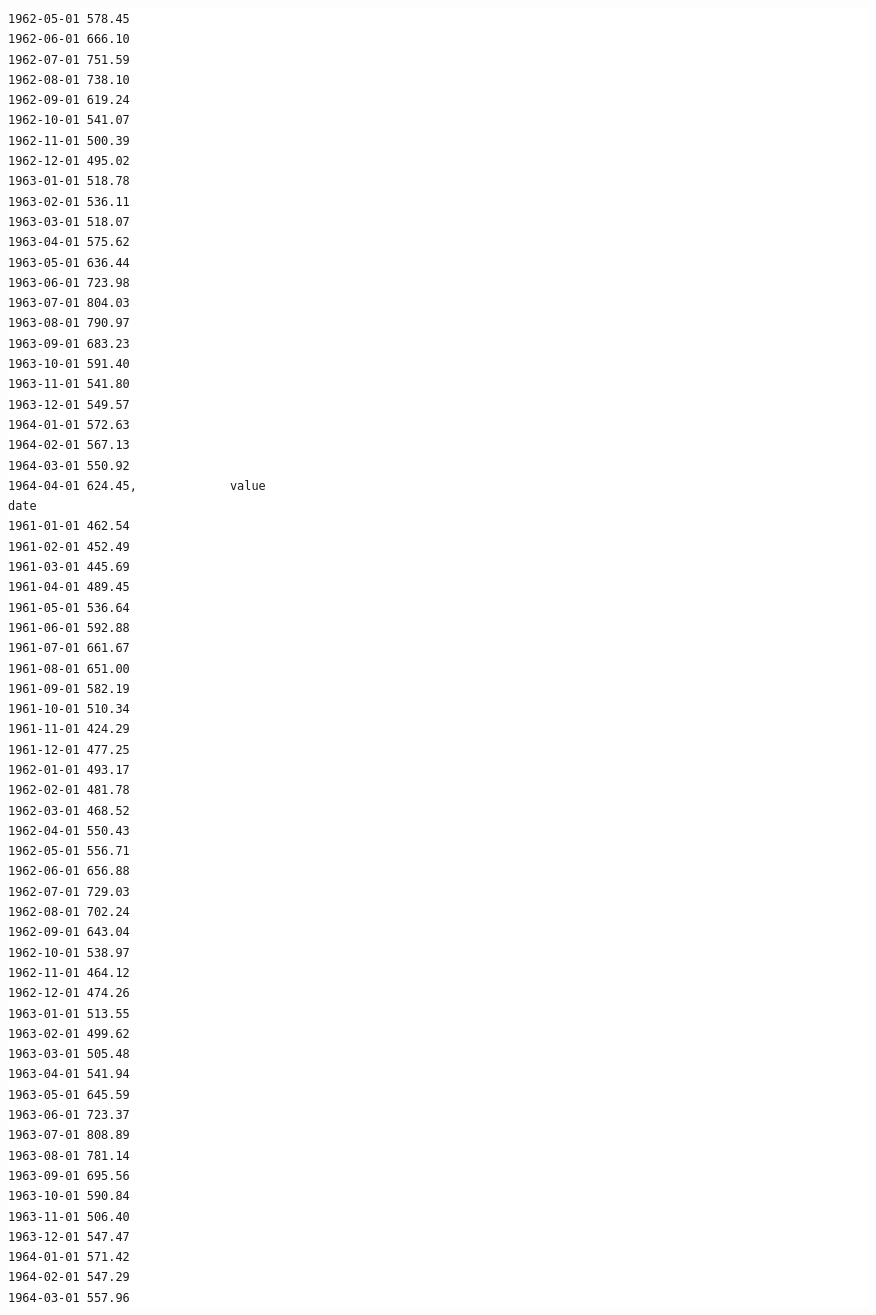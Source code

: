     1962-05-01 578.45
    1962-06-01 666.10
    1962-07-01 751.59
    1962-08-01 738.10
    1962-09-01 619.24
    1962-10-01 541.07
    1962-11-01 500.39
    1962-12-01 495.02
    1963-01-01 518.78
    1963-02-01 536.11
    1963-03-01 518.07
    1963-04-01 575.62
    1963-05-01 636.44
    1963-06-01 723.98
    1963-07-01 804.03
    1963-08-01 790.97
    1963-09-01 683.23
    1963-10-01 591.40
    1963-11-01 541.80
    1963-12-01 549.57
    1964-01-01 572.63
    1964-02-01 567.13
    1964-03-01 550.92
    1964-04-01 624.45,             value
    date             
    1961-01-01 462.54
    1961-02-01 452.49
    1961-03-01 445.69
    1961-04-01 489.45
    1961-05-01 536.64
    1961-06-01 592.88
    1961-07-01 661.67
    1961-08-01 651.00
    1961-09-01 582.19
    1961-10-01 510.34
    1961-11-01 424.29
    1961-12-01 477.25
    1962-01-01 493.17
    1962-02-01 481.78
    1962-03-01 468.52
    1962-04-01 550.43
    1962-05-01 556.71
    1962-06-01 656.88
    1962-07-01 729.03
    1962-08-01 702.24
    1962-09-01 643.04
    1962-10-01 538.97
    1962-11-01 464.12
    1962-12-01 474.26
    1963-01-01 513.55
    1963-02-01 499.62
    1963-03-01 505.48
    1963-04-01 541.94
    1963-05-01 645.59
    1963-06-01 723.37
    1963-07-01 808.89
    1963-08-01 781.14
    1963-09-01 695.56
    1963-10-01 590.84
    1963-11-01 506.40
    1963-12-01 547.47
    1964-01-01 571.42
    1964-02-01 547.29
    1964-03-01 557.96